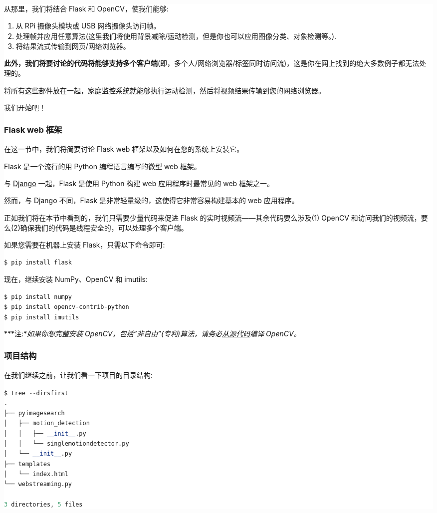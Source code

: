 从那里，我们将结合 Flask 和 OpenCV，使我们能够:

1.  从 RPi 摄像头模块或 USB 网络摄像头访问帧。
2.  处理帧并应用任意算法(这里我们将使用背景减除/运动检测，但是你也可以应用图像分类、对象检测等。).
3.  将结果流式传输到网页/网络浏览器。

**此外，我们将要讨论的代码将能够支持多个客户端**(即，多个人/网络浏览器/标签同时访问流)，这是你在网上找到的绝大多数例子都无法处理的。

将所有这些部件放在一起，家庭监控系统就能够执行运动检测，然后将视频结果传输到您的网络浏览器。

我们开始吧！

### Flask web 框架

在这一节中，我们将简要讨论 Flask web 框架以及如何在您的系统上安装它。

Flask 是一个流行的用 Python 编程语言编写的微型 web 框架。

与 [Django](https://www.djangoproject.com/) 一起，Flask 是使用 Python 构建 web 应用程序时最常见的 web 框架之一。

然而，与 Django 不同，Flask 是非常轻量级的，这使得它非常容易构建基本的 web 应用程序。

正如我们将在本节中看到的，我们只需要少量代码来促进 Flask 的实时视频流——其余代码要么涉及(1) OpenCV 和访问我们的视频流，要么(2)确保我们的代码是线程安全的，可以处理多个客户端。

如果您需要在机器上安装 Flask，只需以下命令即可:

```py
$ pip install flask

```

现在，继续安装 NumPy、OpenCV 和 imutils:

```py
$ pip install numpy
$ pip install opencv-contrib-python
$ pip install imutils

```

***注:**如果你想完整安装 OpenCV，包括“非自由”(专利)算法，请务必[从源代码](https://pyimagesearch.com/opencv-tutorials-resources-guides/)编译 OpenCV。*

### 项目结构

在我们继续之前，让我们看一下项目的目录结构:

```py
$ tree --dirsfirst
.
├── pyimagesearch
│   ├── motion_detection
│   │   ├── __init__.py
│   │   └── singlemotiondetector.py
│   └── __init__.py
├── templates
│   └── index.html
└── webstreaming.py

3 directories, 5 files

```
